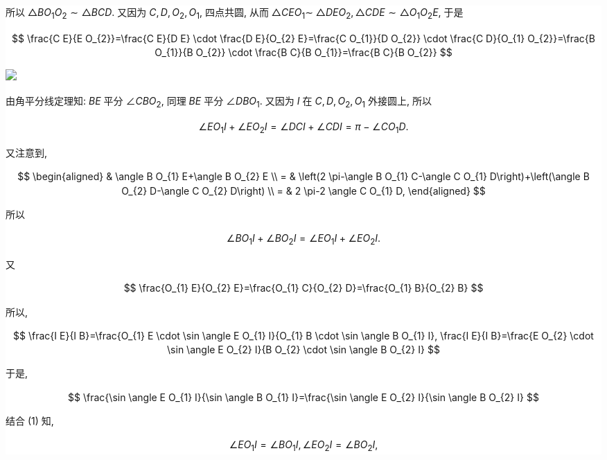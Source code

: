 所以 $\triangle B O_{1} O_{2} \sim \triangle B C D$. 又因为 $C, D, O_{2}, O_{1}$, 四点共圆, 从而 $\triangle C E O_{1} \sim$ $\triangle D E O_{2}, \triangle C D E \sim \triangle O_{1} O_{2} E$, 于是

$$
\frac{C E}{E O_{2}}=\frac{C E}{D E} \cdot \frac{D E}{O_{2} E}=\frac{C O_{1}}{D O_{2}} \cdot \frac{C D}{O_{1} O_{2}}=\frac{B O_{1}}{B O_{2}} \cdot \frac{B C}{B O_{1}}=\frac{B C}{B O_{2}}
$$

![](https://cdn.mathpix.com/cropped/2024_02_26_e650815f2df999ae2d7dg-11.jpg?height=731&width=648&top_left_y=857&top_left_x=704)

由角平分线定理知: $B E$ 平分 $\angle C B O_{2}$, 同理 $B E$ 平分 $\angle D B O_{1}$. 又因为 $I$ 在 $C, D, O_{2}, O_{1}$ 外接圆上, 所以

$$
\angle E O_{1} I+\angle E O_{2} I=\angle D C I+\angle C D I=\pi-\angle C O_{1} D .
$$

又注意到,

$$
\begin{aligned}
& \angle B O_{1} E+\angle B O_{2} E \\
= & \left(2 \pi-\angle B O_{1} C-\angle C O_{1} D\right)+\left(\angle B O_{2} D-\angle C O_{2} D\right) \\
= & 2 \pi-2 \angle C O_{1} D,
\end{aligned}
$$

所以

$$
\angle B O_{1} I+\angle B O_{2} I=\angle E O_{1} I+\angle E O_{2} I \text {. }
$$

又

$$
\frac{O_{1} E}{O_{2} E}=\frac{O_{1} C}{O_{2} D}=\frac{O_{1} B}{O_{2} B}
$$

所以,

$$
\frac{I E}{I B}=\frac{O_{1} E \cdot \sin \angle E O_{1} I}{O_{1} B \cdot \sin \angle B O_{1} I}, \frac{I E}{I B}=\frac{E O_{2} \cdot \sin \angle E O_{2} I}{B O_{2} \cdot \sin \angle B O_{2} I}
$$

于是,

$$
\frac{\sin \angle E O_{1} I}{\sin \angle B O_{1} I}=\frac{\sin \angle E O_{2} I}{\sin \angle B O_{2} I}
$$

结合 (1) 知,

$$
\angle E O_{1} I=\angle B O_{1} I, \angle E O_{2} I=\angle B O_{2} I \text {, }
$$
